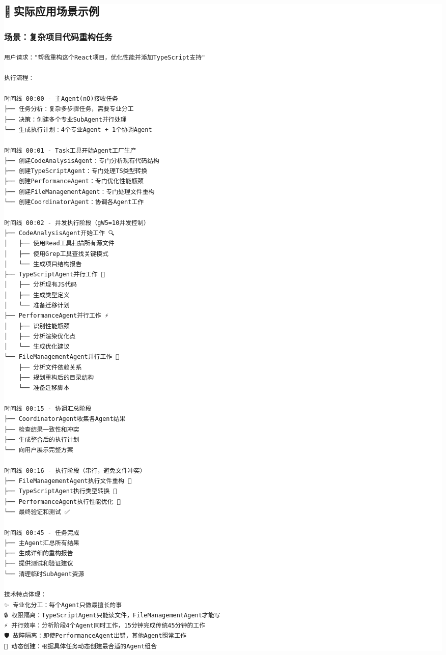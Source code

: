 ## 🎪 实际应用场景示例

### 场景：复杂项目代码重构任务

```
用户请求："帮我重构这个React项目，优化性能并添加TypeScript支持"

执行流程：

时间线 00:00 - 主Agent(nO)接收任务
├── 任务分析：复杂多步骤任务，需要专业分工
├── 决策：创建多个专业SubAgent并行处理
└── 生成执行计划：4个专业Agent + 1个协调Agent

时间线 00:01 - Task工具开始Agent工厂生产
├── 创建CodeAnalysisAgent：专门分析现有代码结构
├── 创建TypeScriptAgent：专门处理TS类型转换
├── 创建PerformanceAgent：专门优化性能瓶颈
├── 创建FileManagementAgent：专门处理文件重构
└── 创建CoordinatorAgent：协调各Agent工作

时间线 00:02 - 并发执行阶段（gW5=10并发控制）
├── CodeAnalysisAgent开始工作 🔍
│   ├── 使用Read工具扫描所有源文件
│   ├── 使用Grep工具查找关键模式
│   └── 生成项目结构报告
├── TypeScriptAgent并行工作 📝
│   ├── 分析现有JS代码
│   ├── 生成类型定义
│   └── 准备迁移计划
├── PerformanceAgent并行工作 ⚡
│   ├── 识别性能瓶颈
│   ├── 分析渲染优化点
│   └── 生成优化建议
└── FileManagementAgent并行工作 📁
    ├── 分析文件依赖关系
    ├── 规划重构后的目录结构
    └── 准备迁移脚本

时间线 00:15 - 协调汇总阶段
├── CoordinatorAgent收集各Agent结果
├── 检查结果一致性和冲突
├── 生成整合后的执行计划
└── 向用户展示完整方案

时间线 00:16 - 执行阶段（串行，避免文件冲突）
├── FileManagementAgent执行文件重构 📂
├── TypeScriptAgent执行类型转换 🔄  
├── PerformanceAgent执行性能优化 🚀
└── 最终验证和测试 ✅

时间线 00:45 - 任务完成
├── 主Agent汇总所有结果
├── 生成详细的重构报告
├── 提供测试和验证建议
└── 清理临时SubAgent资源

技术特点体现：
✨ 专业化分工：每个Agent只做最擅长的事
🔒 权限隔离：TypeScriptAgent只能读文件，FileManagementAgent才能写
⚡ 并行效率：分析阶段4个Agent同时工作，15分钟完成传统45分钟的工作
🛡️ 故障隔离：即使PerformanceAgent出错，其他Agent照常工作
🔄 动态创建：根据具体任务动态创建最合适的Agent组合
```